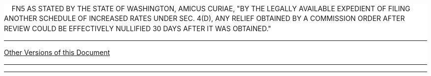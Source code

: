     FN5  AS STATED BY THE STATE OF WASHINGTON, AMICUS CURIAE, "BY THE LEGALLY AVAILABLE EXPEDIENT OF FILING ANOTHER SCHEDULE OF INCREASED RATES UNDER SEC. 4(D), ANY RELIEF OBTAINED BY A COMMISSION ORDER AFTER REVIEW COULD BE EFFECTIVELY NULLIFIED 30 DAYS AFTER IT WAS OBTAINED."

----------

[Other Versions of this Document](https://publicdocs.github.io/go/links?ns=uslm-x&ref=%2Fus%2Fcourts%2Fscotus%2FusReporter%2F358%2F103)

----------
----------

[/us/courts/scotus/usReporter/358/103]: https://publicdocs.github.io/go/links?ns=uslm-x&ref=%2Fus%2Fcourts%2Fscotus%2FusReporter%2F358%2F103
[/us/courts/scotus/usReporter/350/332]: https://publicdocs.github.io/go/links?ns=uslm-x&ref=%2Fus%2Fcourts%2Fscotus%2FusReporter%2F350%2F332
[/us/stat/52/821]: https://publicdocs.github.io/go/links?ns=uslm&ref=%2Fus%2Fstat%2F52%2F821
[/us/usc/t15/s717]: https://publicdocs.github.io/go/links?ns=uslm&ref=%2Fus%2Fusc%2Ft15%2Fs717
[/us/courts/scotus/usReporter/350/332]: https://publicdocs.github.io/go/links?ns=uslm-x&ref=%2Fus%2Fcourts%2Fscotus%2FusReporter%2F350%2F332
[/us/courts/scotus/usReporter/355/938]: https://publicdocs.github.io/go/links?ns=uslm-x&ref=%2Fus%2Fcourts%2Fscotus%2FusReporter%2F355%2F938
[/us/courts/scotus/usReporter/320/591]: https://publicdocs.github.io/go/links?ns=uslm-x&ref=%2Fus%2Fcourts%2Fscotus%2FusReporter%2F320%2F591
[/us/courts/scotus/usReporter/269/535]: https://publicdocs.github.io/go/links?ns=uslm-x&ref=%2Fus%2Fcourts%2Fscotus%2FusReporter%2F269%2F535
[/us/courts/scotus/usReporter/271/691]: https://publicdocs.github.io/go/links?ns=uslm-x&ref=%2Fus%2Fcourts%2Fscotus%2FusReporter%2F271%2F691
[/us/courts/scotus/usReporter/350/332]: https://publicdocs.github.io/go/links?ns=uslm-x&ref=%2Fus%2Fcourts%2Fscotus%2FusReporter%2F350%2F332
[/us/courts/scotus/usReporter/259/285]: https://publicdocs.github.io/go/links?ns=uslm-x&ref=%2Fus%2Fcourts%2Fscotus%2FusReporter%2F259%2F285
[/us/courts/scotus/usReporter/320/591]: https://publicdocs.github.io/go/links?ns=uslm-x&ref=%2Fus%2Fcourts%2Fscotus%2FusReporter%2F320%2F591



